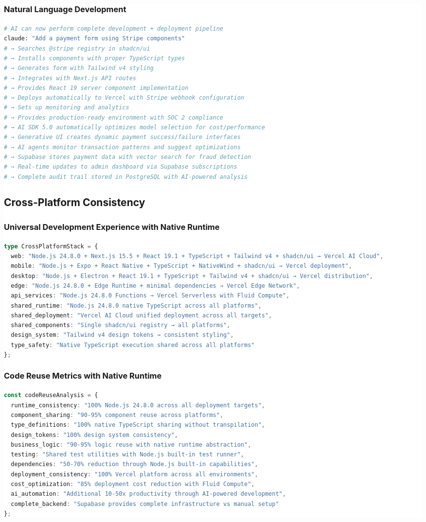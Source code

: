 ### Natural Language Development
```bash
# AI can now perform complete development + deployment pipeline
claude: "Add a payment form using Stripe components"
# → Searches @stripe registry in shadcn/ui
# → Installs components with proper TypeScript types
# → Generates form with Tailwind v4 styling
# → Integrates with Next.js API routes
# → Provides React 19 server component implementation
# → Deploys automatically to Vercel with Stripe webhook configuration
# → Sets up monitoring and analytics
# → Provides production-ready environment with SOC 2 compliance
# → AI SDK 5.0 automatically optimizes model selection for cost/performance
# → Generative UI creates dynamic payment success/failure interfaces
# → AI agents monitor transaction patterns and suggest optimizations
# → Supabase stores payment data with vector search for fraud detection
# → Real-time updates to admin dashboard via Supabase subscriptions
# → Complete audit trail stored in PostgreSQL with AI-powered analysis
```

## Cross-Platform Consistency

### Universal Development Experience with Native Runtime
```typescript
type CrossPlatformStack = {
  web: "Node.js 24.8.0 + Next.js 15.5 + React 19.1 + TypeScript + Tailwind v4 + shadcn/ui → Vercel AI Cloud",
  mobile: "Node.js + Expo + React Native + TypeScript + NativeWind + shadcn/ui → Vercel deployment",
  desktop: "Node.js + Electron + React 19.1 + TypeScript + Tailwind v4 + shadcn/ui → Vercel distribution",
  edge: "Node.js 24.8.0 + Edge Runtime + minimal dependencies → Vercel Edge Network",
  api_services: "Node.js 24.8.0 Functions → Vercel Serverless with Fluid Compute",
  shared_runtime: "Node.js 24.8.0 native TypeScript across all platforms",
  shared_deployment: "Vercel AI Cloud unified deployment across all targets",
  shared_components: "Single shadcn/ui registry → all platforms",
  design_system: "Tailwind v4 design tokens → consistent styling",
  type_safety: "Native TypeScript execution shared across all platforms"
};
```

### Code Reuse Metrics with Native Runtime
```typescript
const codeReuseAnalysis = {
  runtime_consistency: "100% Node.js 24.8.0 across all deployment targets",
  component_sharing: "90-95% component reuse across platforms",
  type_definitions: "100% native TypeScript sharing without transpilation",
  design_tokens: "100% design system consistency",
  business_logic: "90-95% logic reuse with native runtime abstraction",
  testing: "Shared test utilities with Node.js built-in test runner",
  dependencies: "50-70% reduction through Node.js built-in capabilities",
  deployment_consistency: "100% Vercel platform across all environments",
  cost_optimization: "85% deployment cost reduction with Fluid Compute",
  ai_automation: "Additional 10-50x productivity through AI-powered development",
  complete_backend: "Supabase provides complete infrastructure vs manual setup"
};
```
